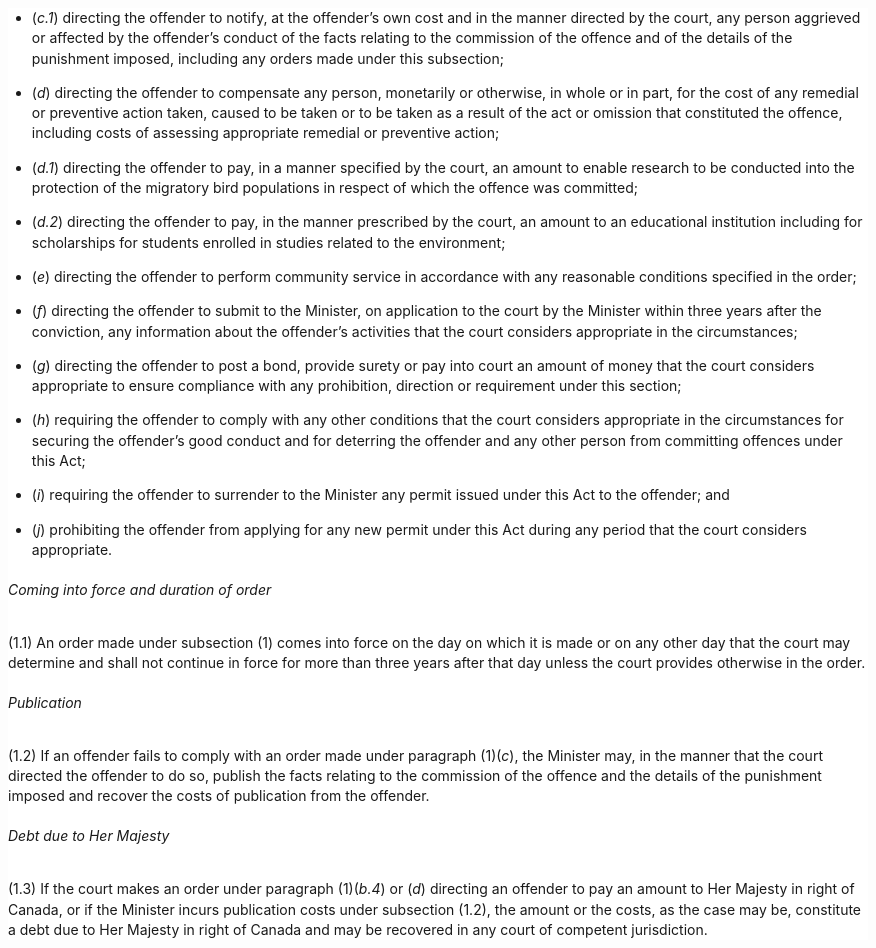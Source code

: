   * (_c.1_) directing the offender to notify, at the offender’s own cost and in the manner directed by the court, any person aggrieved or affected by the offender’s conduct of the facts relating to the commission of the offence and of the details of the punishment imposed, including any orders made under this subsection;

  * (_d_) directing the offender to compensate any person, monetarily or otherwise, in whole or in part, for the cost of any remedial or preventive action taken, caused to be taken or to be taken as a result of the act or omission that constituted the offence, including costs of assessing appropriate remedial or preventive action;

  * (_d.1_) directing the offender to pay, in a manner specified by the court, an amount to enable research to be conducted into the protection of the migratory bird populations in respect of which the offence was committed;

  * (_d.2_) directing the offender to pay, in the manner prescribed by the court, an amount to an educational institution including for scholarships for students enrolled in studies related to the environment;

  * (_e_) directing the offender to perform community service in accordance with any reasonable conditions specified in the order;

  * (_f_) directing the offender to submit to the Minister, on application to the court by the Minister within three years after the conviction, any information about the offender’s activities that the court considers appropriate in the circumstances;

  * (_g_) directing the offender to post a bond, provide surety or pay into court an amount of money that the court considers appropriate to ensure compliance with any prohibition, direction or requirement under this section;

  * (_h_) requiring the offender to comply with any other conditions that the court considers appropriate in the circumstances for securing the offender’s good conduct and for deterring the offender and any other person from committing offences under this Act;

  * (_i_) requiring the offender to surrender to the Minister any permit issued under this Act to the offender; and

  * (_j_) prohibiting the offender from applying for any new permit under this Act during any period that the court considers appropriate.

###### Coming into force and duration of order

(1.1) An order made under subsection (1) comes into force on the day on which it is made or on any other day that the court may determine and shall not continue in force for more than three years after that day unless the court provides otherwise in the order.

###### Publication

(1.2) If an offender fails to comply with an order made under paragraph (1)(_c_), the Minister may, in the manner that the court directed the offender to do so, publish the facts relating to the commission of the offence and the details of the punishment imposed and recover the costs of publication from the offender.

###### Debt due to Her Majesty

(1.3) If the court makes an order under paragraph (1)(_b.4_) or (_d_) directing an offender to pay an amount to Her Majesty in right of Canada, or if the Minister incurs publication costs under subsection (1.2), the amount or the costs, as the case may be, constitute a debt due to Her Majesty in right of Canada and may be recovered in any court of competent jurisdiction.
